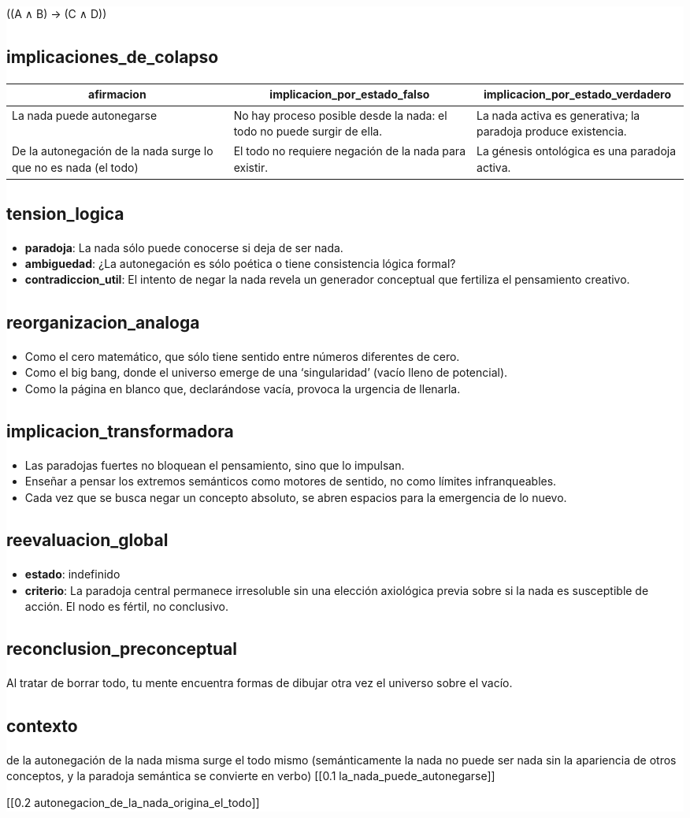 ((A ∧ B) → (C ∧ D))

## implicaciones_de_colapso

| afirmacion | implicacion_por_estado_falso | implicacion_por_estado_verdadero |
| --- | --- | --- |
| La nada puede autonegarse | No hay proceso posible desde la nada: el todo no puede surgir de ella. | La nada activa es generativa; la paradoja produce existencia. |
| De la autonegación de la nada surge lo que no es nada (el todo) | El todo no requiere negación de la nada para existir. | La génesis ontológica es una paradoja activa. |

## tension_logica

- **paradoja**: La nada sólo puede conocerse si deja de ser nada.
- **ambiguedad**: ¿La autonegación es sólo poética o tiene consistencia lógica formal?
- **contradiccion_util**: El intento de negar la nada revela un generador conceptual que fertiliza el pensamiento creativo.

## reorganizacion_analoga

- Como el cero matemático, que sólo tiene sentido entre números diferentes de cero.
- Como el big bang, donde el universo emerge de una ‘singularidad’ (vacío lleno de potencial).
- Como la página en blanco que, declarándose vacía, provoca la urgencia de llenarla.

## implicacion_transformadora

- Las paradojas fuertes no bloquean el pensamiento, sino que lo impulsan.
- Enseñar a pensar los extremos semánticos como motores de sentido, no como límites infranqueables.
- Cada vez que se busca negar un concepto absoluto, se abren espacios para la emergencia de lo nuevo.

## reevaluacion_global

- **estado**: indefinido
- **criterio**: La paradoja central permanece irresoluble sin una elección axiológica previa sobre si la nada es susceptible de acción. El nodo es fértil, no conclusivo.

## reconclusion_preconceptual

 Al tratar de borrar todo, tu mente encuentra formas de dibujar otra vez el universo sobre el vacío.

## contexto

de la autonegación de la nada misma surge el todo mismo (semánticamente la nada no puede ser nada sin la apariencia de otros conceptos, y la paradoja semántica se convierte en verbo)
[[0.1 la_nada_puede_autonegarse]]

[[0.2 autonegacion_de_la_nada_origina_el_todo]]
